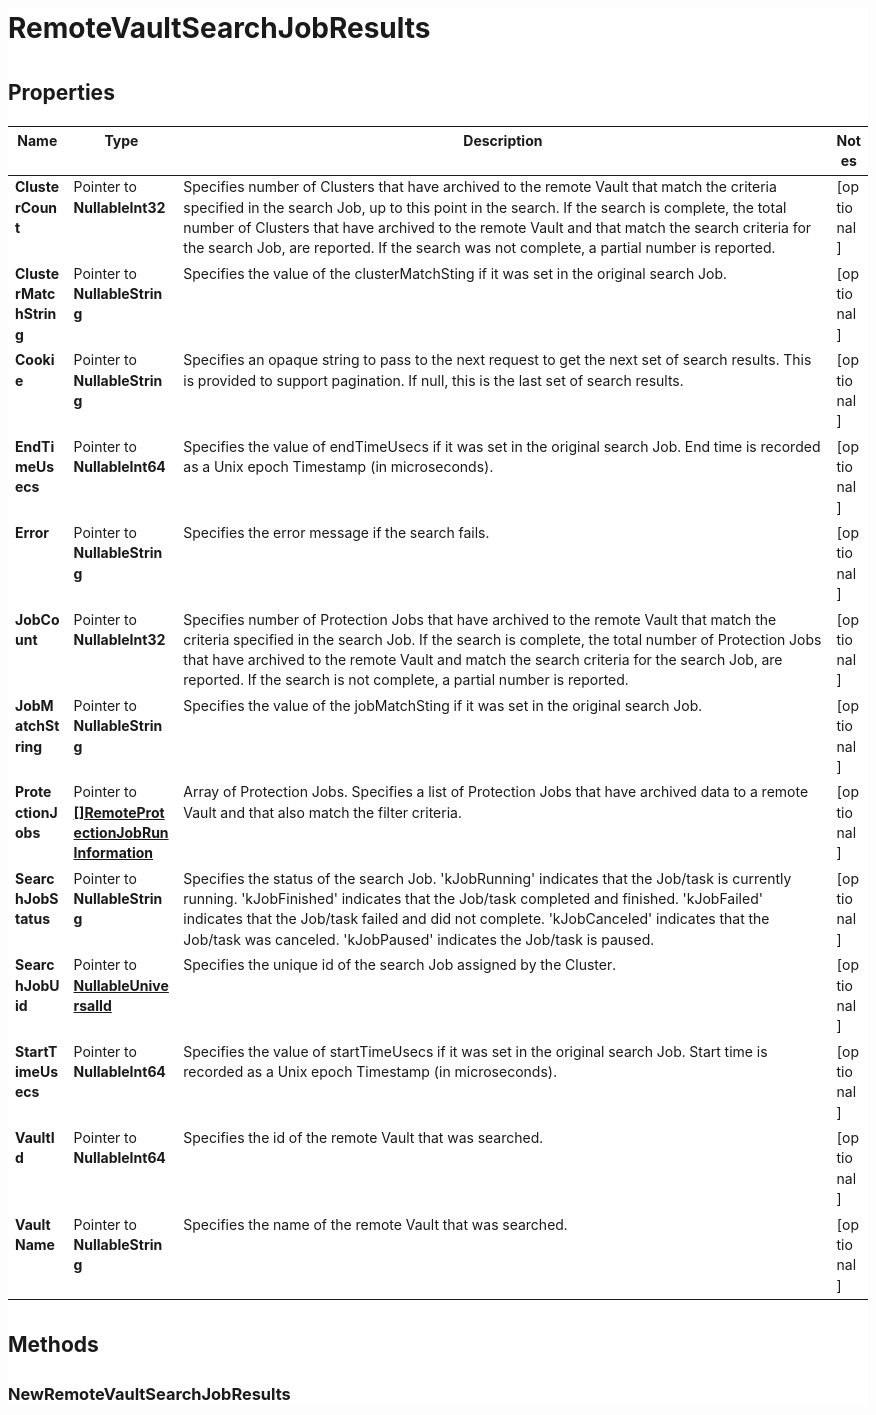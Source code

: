 # RemoteVaultSearchJobResults

## Properties

Name | Type | Description | Notes
------------ | ------------- | ------------- | -------------
**ClusterCount** | Pointer to **NullableInt32** | Specifies number of Clusters that have archived to the remote Vault that match the criteria specified in the search Job, up to this point in the search. If the search is complete, the total number of Clusters that have archived to the remote Vault and that match the search criteria for the search Job, are reported. If the search was not complete, a partial number is reported. | [optional] 
**ClusterMatchString** | Pointer to **NullableString** | Specifies the value of the clusterMatchSting if it was set in the original search Job. | [optional] 
**Cookie** | Pointer to **NullableString** | Specifies an opaque string to pass to the next request to get the next set of search results. This is provided to support pagination. If null, this is the last set of search results. | [optional] 
**EndTimeUsecs** | Pointer to **NullableInt64** | Specifies the value of endTimeUsecs if it was set in the original search Job. End time is recorded as a Unix epoch Timestamp (in microseconds). | [optional] 
**Error** | Pointer to **NullableString** | Specifies the error message if the search fails. | [optional] 
**JobCount** | Pointer to **NullableInt32** | Specifies number of Protection Jobs that have archived to the remote Vault that match the criteria specified in the search Job. If the search is complete, the total number of Protection Jobs that have archived to the remote Vault and match the search criteria for the search Job, are reported. If the search is not complete, a partial number is reported. | [optional] 
**JobMatchString** | Pointer to **NullableString** | Specifies the value of the jobMatchSting if it was set in the original search Job. | [optional] 
**ProtectionJobs** | Pointer to [**[]RemoteProtectionJobRunInformation**](RemoteProtectionJobRunInformation.md) | Array of Protection Jobs.  Specifies a list of Protection Jobs that have archived data to a remote Vault and that also match the filter criteria. | [optional] 
**SearchJobStatus** | Pointer to **NullableString** | Specifies the status of the search Job. &#39;kJobRunning&#39; indicates that the Job/task is currently running. &#39;kJobFinished&#39; indicates that the Job/task completed and finished. &#39;kJobFailed&#39; indicates that the Job/task failed and did not complete. &#39;kJobCanceled&#39; indicates that the Job/task was canceled. &#39;kJobPaused&#39; indicates the Job/task is paused. | [optional] 
**SearchJobUid** | Pointer to [**NullableUniversalId**](UniversalId.md) | Specifies the unique id of the search Job assigned by the Cluster. | [optional] 
**StartTimeUsecs** | Pointer to **NullableInt64** | Specifies the value of startTimeUsecs if it was set in the original search Job. Start time is recorded as a Unix epoch Timestamp (in microseconds). | [optional] 
**VaultId** | Pointer to **NullableInt64** | Specifies the id of the remote Vault that was searched. | [optional] 
**VaultName** | Pointer to **NullableString** | Specifies the name of the remote Vault that was searched. | [optional] 

## Methods

### NewRemoteVaultSearchJobResults
